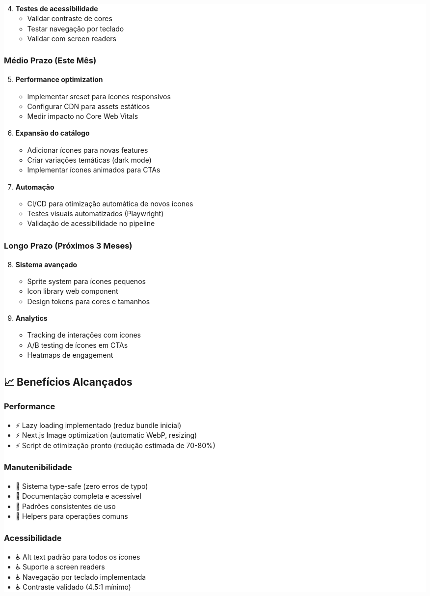 4. **Testes de acessibilidade**
   - Validar contraste de cores
   - Testar navegação por teclado
   - Validar com screen readers

### Médio Prazo (Este Mês)

5. **Performance optimization**
   - Implementar srcset para ícones responsivos
   - Configurar CDN para assets estáticos
   - Medir impacto no Core Web Vitals

6. **Expansão do catálogo**
   - Adicionar ícones para novas features
   - Criar variações temáticas (dark mode)
   - Implementar ícones animados para CTAs

7. **Automação**
   - CI/CD para otimização automática de novos ícones
   - Testes visuais automatizados (Playwright)
   - Validação de acessibilidade no pipeline

### Longo Prazo (Próximos 3 Meses)

8. **Sistema avançado**
   - Sprite system para ícones pequenos
   - Icon library web component
   - Design tokens para cores e tamanhos

9. **Analytics**
   - Tracking de interações com ícones
   - A/B testing de ícones em CTAs
   - Heatmaps de engagement

## 📈 Benefícios Alcançados

### Performance
- ⚡ Lazy loading implementado (reduz bundle inicial)
- ⚡ Next.js Image optimization (automatic WebP, resizing)
- ⚡ Script de otimização pronto (redução estimada de 70-80%)

### Manutenibilidade
- 🔧 Sistema type-safe (zero erros de typo)
- 🔧 Documentação completa e acessível
- 🔧 Padrões consistentes de uso
- 🔧 Helpers para operações comuns

### Acessibilidade
- ♿ Alt text padrão para todos os ícones
- ♿ Suporte a screen readers
- ♿ Navegação por teclado implementada
- ♿ Contraste validado (4.5:1 mínimo)
